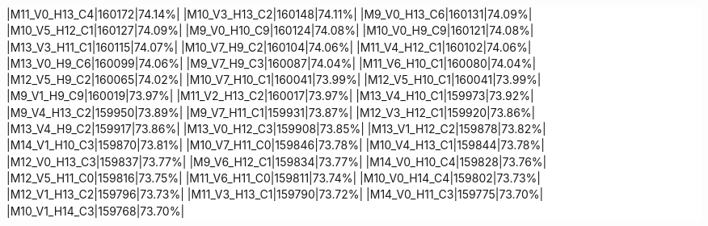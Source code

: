 |M11_V0_H13_C4|160172|74.14%|
|M10_V3_H13_C2|160148|74.11%|
|M9_V0_H13_C6|160131|74.09%|
|M10_V5_H12_C1|160127|74.09%|
|M9_V0_H10_C9|160124|74.08%|
|M10_V0_H9_C9|160121|74.08%|
|M13_V3_H11_C1|160115|74.07%|
|M10_V7_H9_C2|160104|74.06%|
|M11_V4_H12_C1|160102|74.06%|
|M13_V0_H9_C6|160099|74.06%|
|M9_V7_H9_C3|160087|74.04%|
|M11_V6_H10_C1|160080|74.04%|
|M12_V5_H9_C2|160065|74.02%|
|M10_V7_H10_C1|160041|73.99%|
|M12_V5_H10_C1|160041|73.99%|
|M9_V1_H9_C9|160019|73.97%|
|M11_V2_H13_C2|160017|73.97%|
|M13_V4_H10_C1|159973|73.92%|
|M9_V4_H13_C2|159950|73.89%|
|M9_V7_H11_C1|159931|73.87%|
|M12_V3_H12_C1|159920|73.86%|
|M13_V4_H9_C2|159917|73.86%|
|M13_V0_H12_C3|159908|73.85%|
|M13_V1_H12_C2|159878|73.82%|
|M14_V1_H10_C3|159870|73.81%|
|M10_V7_H11_C0|159846|73.78%|
|M10_V4_H13_C1|159844|73.78%|
|M12_V0_H13_C3|159837|73.77%|
|M9_V6_H12_C1|159834|73.77%|
|M14_V0_H10_C4|159828|73.76%|
|M12_V5_H11_C0|159816|73.75%|
|M11_V6_H11_C0|159811|73.74%|
|M10_V0_H14_C4|159802|73.73%|
|M12_V1_H13_C2|159796|73.73%|
|M11_V3_H13_C1|159790|73.72%|
|M14_V0_H11_C3|159775|73.70%|
|M10_V1_H14_C3|159768|73.70%|